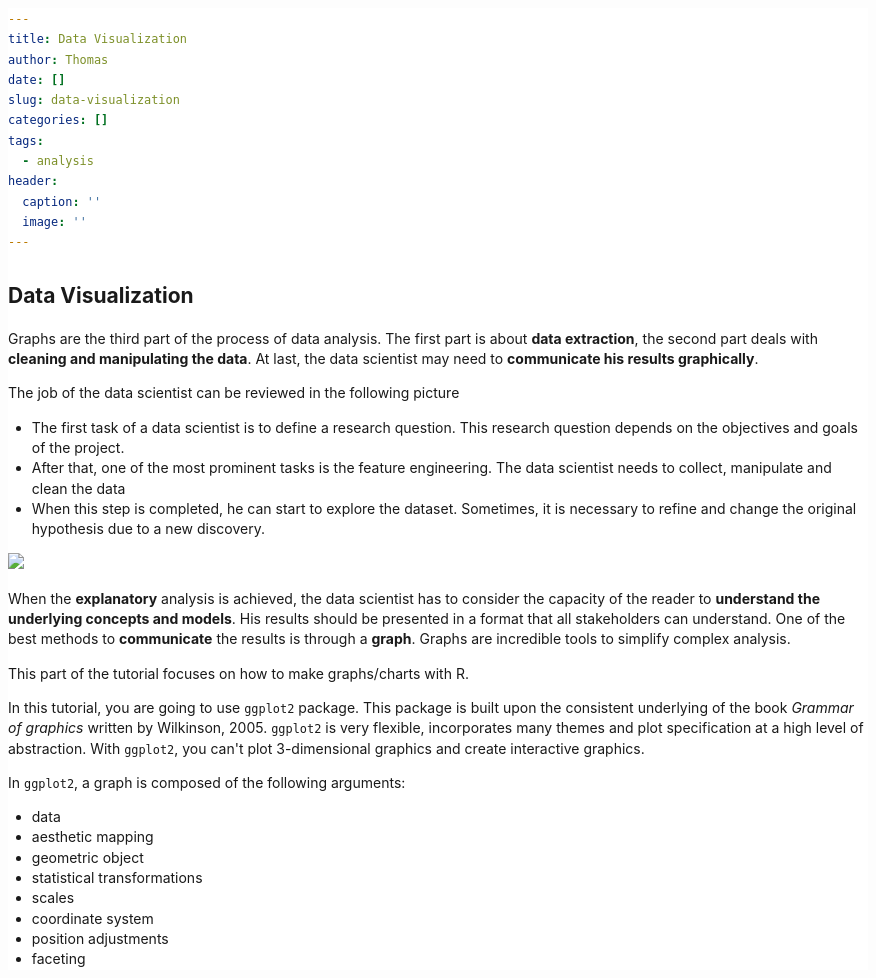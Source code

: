 ```yaml
---
title: Data Visualization
author: Thomas
date: []
slug: data-visualization
categories: []
tags:
  - analysis
header:
  caption: ''
  image: ''
---
```


## Data Visualization

Graphs are the third part of the process of data analysis. The first part is about **data extraction**, the second part deals with **cleaning and manipulating the data**. At last, the data scientist may need to **communicate his results graphically**.

The job of the data scientist can be reviewed in the following picture 

-	The first task of a data scientist is to define a research question. This research question depends on the objectives and goals of the project.
-	After that, one of the most prominent tasks is the feature engineering. The data scientist needs to collect, manipulate and clean the data
-	When this step is completed, he can start to explore the dataset. Sometimes, it is necessary to refine and change the original hypothesis due to a new discovery. 

![](/project/data-visualization_files/17.png)

When the **explanatory** analysis is achieved, the data scientist has to consider the capacity of the reader to **understand the underlying concepts and models**. His results should be presented in a format that all stakeholders can understand.  One of the best methods to **communicate** the results is through a **graph**. Graphs are incredible tools to simplify complex analysis. 

This part of the tutorial focuses on how to make graphs/charts with R.

In this tutorial, you are going to use `ggplot2` package. This package is built upon the consistent underlying of the book *Grammar of graphics* written by Wilkinson, 2005. `ggplot2` is very flexible, incorporates many themes and plot specification at a high level of abstraction. With `ggplot2`, you can't plot 3-dimensional graphics and create interactive graphics. 

In `ggplot2`, a graph is composed of the following arguments:

- data
- aesthetic mapping
- geometric object
- statistical transformations
- scales
- coordinate system
- position adjustments
- faceting

